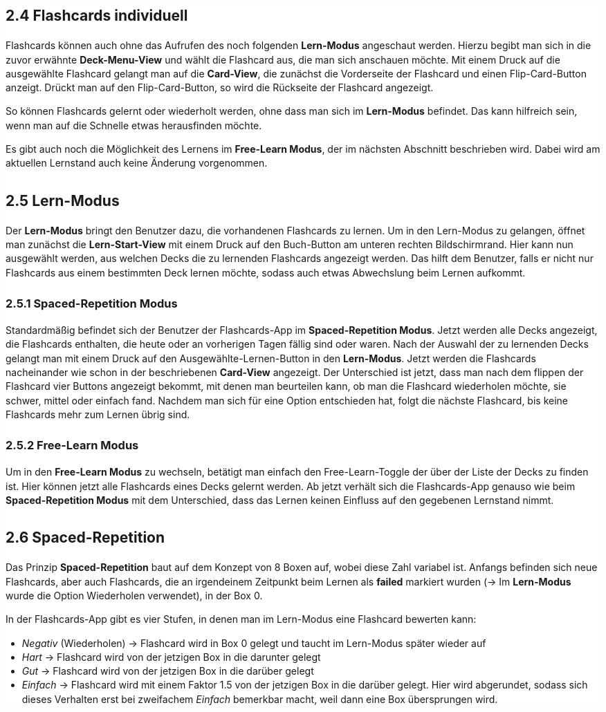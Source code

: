 ## 2.4 Flashcards individuell

Flashcards können auch ohne das Aufrufen des noch folgenden **Lern-Modus** angeschaut werden. Hierzu begibt man sich in die zuvor erwähnte **Deck-Menu-View** und wählt die Flashcard aus, die man sich anschauen möchte. Mit einem Druck auf die ausgewählte Flashcard gelangt man auf die **Card-View**, die zunächst die Vorderseite der Flashcard und einen Flip-Card-Button anzeigt. Drückt man auf den Flip-Card-Button, so wird die Rückseite der Flashcard angezeigt.

So können Flashcards gelernt oder wiederholt werden, ohne dass man sich im **Lern-Modus** befindet. Das kann hilfreich sein, wenn man auf die Schnelle etwas herausfinden möchte.

Es gibt auch noch die Möglichkeit des Lernens im **Free-Learn Modus**, der im nächsten Abschnitt beschrieben wird. Dabei wird am aktuellen Lernstand auch keine Änderung vorgenommen.

## 2.5 Lern-Modus

Der **Lern-Modus** bringt den Benutzer dazu, die vorhandenen Flashcards zu lernen. Um in den Lern-Modus zu gelangen, öffnet man zunächst die **Lern-Start-View** mit einem Druck auf den Buch-Button am unteren rechten Bildschirmrand. Hier kann nun ausgewählt werden, aus welchen Decks die zu lernenden Flashcards angezeigt werden. Das hilft dem Benutzer, falls er nicht nur Flashcards aus einem bestimmten Deck lernen möchte, sodass auch etwas Abwechslung beim Lernen aufkommt.

### 2.5.1 Spaced-Repetition Modus

Standardmäßig befindet sich der Benutzer der Flashcards-App im **Spaced-Repetition Modus**. Jetzt werden alle Decks angezeigt, die Flashcards enthalten, die heute oder an vorherigen Tagen fällig sind oder waren. Nach der Auswahl der zu lernenden Decks gelangt man mit einem Druck auf den Ausgewählte-Lernen-Button in den **Lern-Modus**. Jetzt werden die Flashcards nacheinander wie schon in der beschriebenen **Card-View** angezeigt. Der Unterschied ist jetzt, dass man nach dem flippen der Flashcard vier Buttons angezeigt bekommt, mit denen man beurteilen kann, ob man die Flashcard wiederholen möchte, sie schwer, mittel oder einfach fand. Nachdem man sich für eine Option entschieden hat, folgt die nächste Flashcard, bis keine Flashcards mehr zum Lernen übrig sind.

### 2.5.2 Free-Learn Modus

Um in den **Free-Learn Modus** zu wechseln, betätigt man einfach den Free-Learn-Toggle der über der Liste der Decks zu finden ist. Hier können jetzt alle Flashcards eines Decks gelernt werden. Ab jetzt verhält sich die Flashcards-App genauso wie beim **Spaced-Repetition Modus** mit dem Unterschied, dass das Lernen keinen Einfluss auf den gegebenen Lernstand nimmt.

## 2.6 Spaced-Repetition

Das Prinzip **Spaced-Repetition** baut auf dem Konzept von 8 Boxen auf, wobei diese Zahl variabel ist. Anfangs befinden sich neue Flashcards, aber auch Flashcards, die an irgendeinem Zeitpunkt beim Lernen als **failed** markiert wurden (→ Im **Lern-Modus** wurde die Option Wiederholen verwendet), in der Box 0.

In der Flashcards-App gibt es vier Stufen, in denen man im Lern-Modus eine Flashcard bewerten kann:

- *Negativ* (Wiederholen) → Flashcard wird in Box 0 gelegt und taucht im Lern-Modus später wieder auf
- *Hart* → Flashcard wird von der jetzigen Box in die darunter gelegt
- *Gut* → Flashcard wird von der jetzigen Box in die darüber gelegt
- *Einfach* → Flashcard wird mit einem Faktor 1.5 von der jetzigen Box in die darüber gelegt. Hier wird abgerundet, sodass sich dieses Verhalten erst bei zweifachem *Einfach* bemerkbar macht, weil dann eine Box übersprungen wird.
